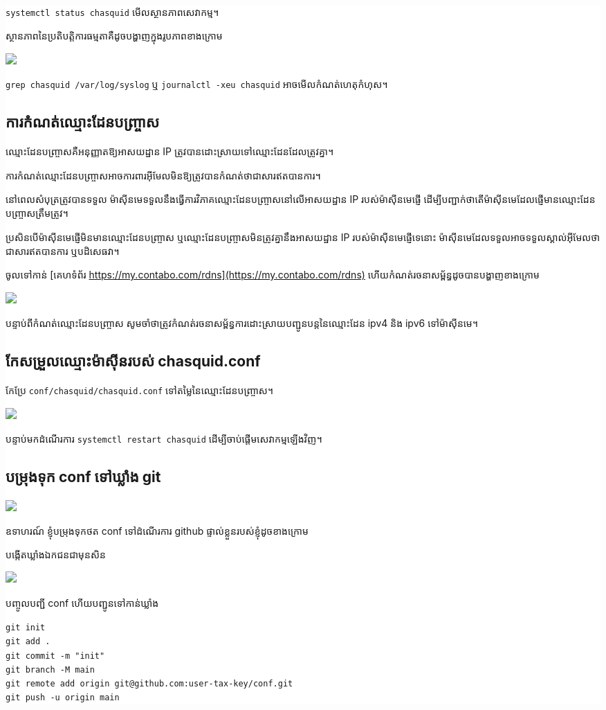 `systemctl status chasquid` មើលស្ថានភាពសេវាកម្ម។

ស្ថានភាពនៃប្រតិបត្តិការធម្មតាគឺដូចបង្ហាញក្នុងរូបភាពខាងក្រោម

![](https://pub-b8db533c86124200a9d799bf3ba88099.r2.dev/2023/03/CAwyY4E.webp)

`grep chasquid /var/log/syslog` ឬ `journalctl -xeu chasquid` អាចមើលកំណត់ហេតុកំហុស។

## ការកំណត់ឈ្មោះដែនបញ្ច្រាស

ឈ្មោះដែនបញ្ច្រាសគឺអនុញ្ញាតឱ្យអាសយដ្ឋាន IP ត្រូវបានដោះស្រាយទៅឈ្មោះដែនដែលត្រូវគ្នា។

ការកំណត់ឈ្មោះដែនបញ្ច្រាសអាចការពារអ៊ីមែលមិនឱ្យត្រូវបានកំណត់ថាជាសារឥតបានការ។

នៅពេលសំបុត្រត្រូវបានទទួល ម៉ាស៊ីនមេទទួលនឹងធ្វើការវិភាគឈ្មោះដែនបញ្ច្រាសនៅលើអាសយដ្ឋាន IP របស់ម៉ាស៊ីនមេផ្ញើ ដើម្បីបញ្ជាក់ថាតើម៉ាស៊ីនមេដែលផ្ញើមានឈ្មោះដែនបញ្ច្រាសត្រឹមត្រូវ។

ប្រសិនបើម៉ាស៊ីនមេផ្ញើមិនមានឈ្មោះដែនបញ្ច្រាស ឬឈ្មោះដែនបញ្ច្រាសមិនត្រូវគ្នានឹងអាសយដ្ឋាន IP របស់ម៉ាស៊ីនមេផ្ញើទេនោះ ម៉ាស៊ីនមេដែលទទួលអាចទទួលស្គាល់អ៊ីមែលថាជាសារឥតបានការ ឬបដិសេធវា។

ចូលទៅកាន់ [គេហទំព័រ https://my.contabo.com/rdns](https://my.contabo.com/rdns) ហើយកំណត់រចនាសម្ព័ន្ធដូចបានបង្ហាញខាងក្រោម

![](https://pub-b8db533c86124200a9d799bf3ba88099.r2.dev/2023/03/IIPdBk_.webp)

បន្ទាប់​ពី​កំណត់​ឈ្មោះ​ដែន​បញ្ច្រាស សូម​ចាំ​ថា​ត្រូវ​កំណត់​រចនាសម្ព័ន្ធ​ការ​ដោះស្រាយ​បញ្ជូន​បន្ត​នៃ​ឈ្មោះ​ដែន ipv4 និង ipv6 ទៅ​ម៉ាស៊ីន​មេ។

## កែសម្រួលឈ្មោះម៉ាស៊ីនរបស់ chasquid.conf

កែប្រែ `conf/chasquid/chasquid.conf` ទៅតម្លៃនៃឈ្មោះដែនបញ្ច្រាស។

![](https://pub-b8db533c86124200a9d799bf3ba88099.r2.dev/2023/03/6Fw4SQi.webp)

បន្ទាប់មកដំណើរការ `systemctl restart chasquid` ដើម្បីចាប់ផ្តើមសេវាកម្មឡើងវិញ។

## បម្រុងទុក conf ទៅឃ្លាំង git

![](https://pub-b8db533c86124200a9d799bf3ba88099.r2.dev/2023/03/Fier9uv.webp)

ឧទាហរណ៍ ខ្ញុំបម្រុងទុកថត conf ទៅដំណើរការ github ផ្ទាល់ខ្លួនរបស់ខ្ញុំដូចខាងក្រោម

បង្កើតឃ្លាំងឯកជនជាមុនសិន

![](https://pub-b8db533c86124200a9d799bf3ba88099.r2.dev/2023/03/ZSCT1t1.webp)

បញ្ចូលបញ្ជី conf ហើយបញ្ជូនទៅកាន់ឃ្លាំង

```
git init
git add .
git commit -m "init"
git branch -M main
git remote add origin git@github.com:user-tax-key/conf.git
git push -u origin main
```
